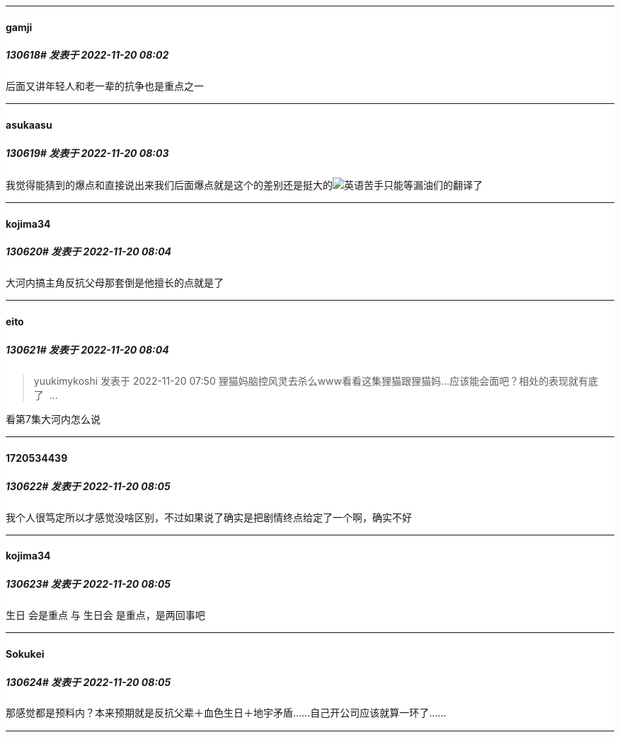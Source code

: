 *****

####  gamji  
##### 130618#       发表于 2022-11-20 08:02

后面又讲年轻人和老一辈的抗争也是重点之一

*****

####  asukaasu  
##### 130619#       发表于 2022-11-20 08:03

我觉得能猜到的爆点和直接说出来我们后面爆点就是这个的差别还是挺大的<img src="https://static.saraba1st.com/image/smiley/face2017/068.png" referrerpolicy="no-referrer">英语苦手只能等漏油们的翻译了

*****

####  kojima34  
##### 130620#       发表于 2022-11-20 08:04

大河内搞主角反抗父母那套倒是他擅长的点就是了



*****

####  eito  
##### 130621#       发表于 2022-11-20 08:04

<blockquote>yuukimykoshi 发表于 2022-11-20 07:50
狸猫妈脑控风灵去杀么www看看这集狸猫跟狸猫妈…应该能会面吧？相处的表现就有底了  ...</blockquote>
看第7集大河内怎么说

*****

####  1720534439  
##### 130622#       发表于 2022-11-20 08:05

我个人很笃定所以才感觉没啥区别，不过如果说了确实是把剧情终点给定了一个啊，确实不好

*****

####  kojima34  
##### 130623#       发表于 2022-11-20 08:05

生日 会是重点 与 生日会 是重点，是两回事吧

*****

####  Sokukei  
##### 130624#       发表于 2022-11-20 08:05

那感觉都是预料内？本来预期就是反抗父辈＋血色生日＋地宇矛盾……自己开公司应该就算一环了……

*****
